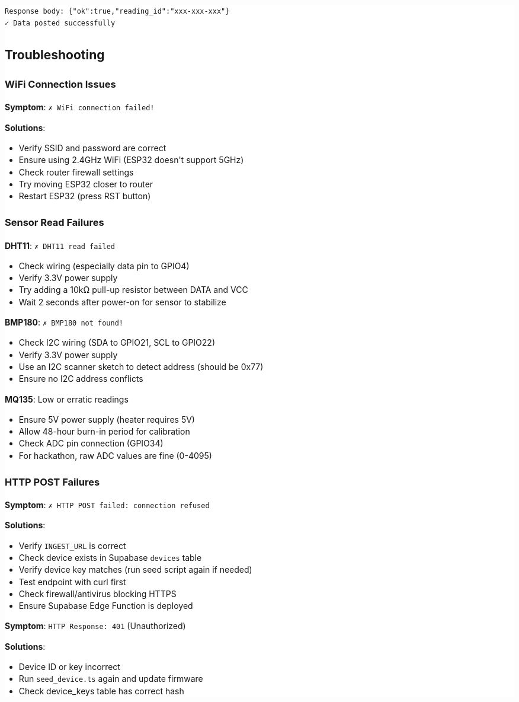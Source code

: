    ```
   Response body: {"ok":true,"reading_id":"xxx-xxx-xxx"}
   ✓ Data posted successfully
   ```

## Troubleshooting

### WiFi Connection Issues

**Symptom**: `✗ WiFi connection failed!`

**Solutions**:
- Verify SSID and password are correct
- Ensure using 2.4GHz WiFi (ESP32 doesn't support 5GHz)
- Check router firewall settings
- Try moving ESP32 closer to router
- Restart ESP32 (press RST button)

### Sensor Read Failures

**DHT11**: `✗ DHT11 read failed`
- Check wiring (especially data pin to GPIO4)
- Verify 3.3V power supply
- Try adding a 10kΩ pull-up resistor between DATA and VCC
- Wait 2 seconds after power-on for sensor to stabilize

**BMP180**: `✗ BMP180 not found!`
- Check I2C wiring (SDA to GPIO21, SCL to GPIO22)
- Verify 3.3V power supply
- Use an I2C scanner sketch to detect address (should be 0x77)
- Ensure no I2C address conflicts

**MQ135**: Low or erratic readings
- Ensure 5V power supply (heater requires 5V)
- Allow 48-hour burn-in period for calibration
- Check ADC pin connection (GPIO34)
- For hackathon, raw ADC values are fine (0-4095)

### HTTP POST Failures

**Symptom**: `✗ HTTP POST failed: connection refused`

**Solutions**:
- Verify `INGEST_URL` is correct
- Check device exists in Supabase `devices` table
- Verify device key matches (run seed script again if needed)
- Test endpoint with curl first
- Check firewall/antivirus blocking HTTPS
- Ensure Supabase Edge Function is deployed

**Symptom**: `HTTP Response: 401` (Unauthorized)

**Solutions**:
- Device ID or key incorrect
- Run `seed_device.ts` again and update firmware
- Check device_keys table has correct hash

